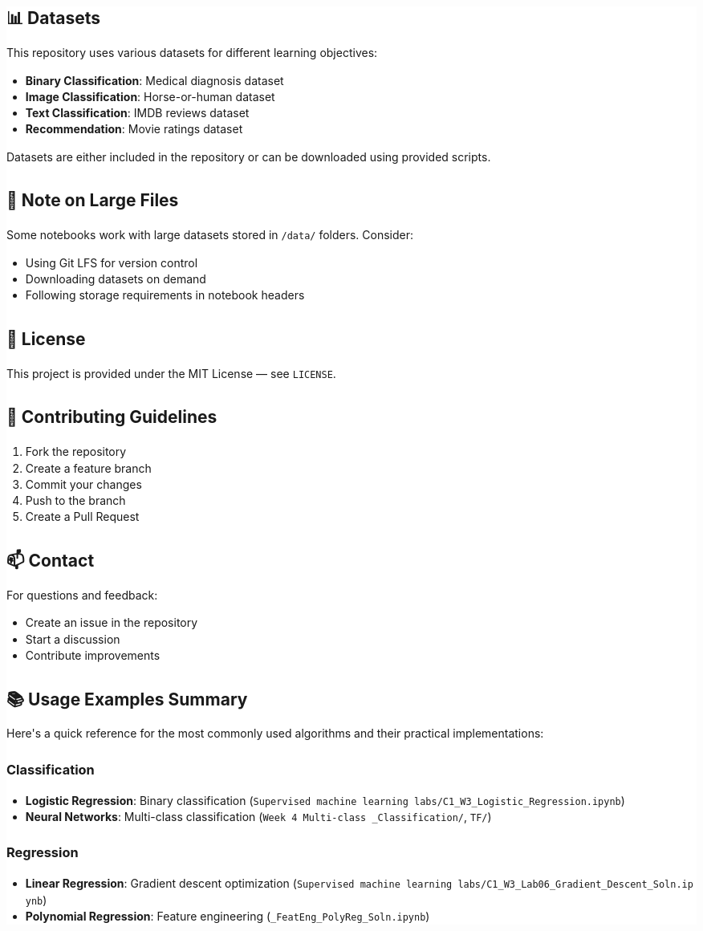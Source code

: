 
## 📊 Datasets

This repository uses various datasets for different learning objectives:

- **Binary Classification**: Medical diagnosis dataset
- **Image Classification**: Horse-or-human dataset
- **Text Classification**: IMDB reviews dataset
- **Recommendation**: Movie ratings dataset

Datasets are either included in the repository or can be downloaded using provided scripts.

## 📝 Note on Large Files

Some notebooks work with large datasets stored in `/data/` folders. Consider:
- Using Git LFS for version control
- Downloading datasets on demand
- Following storage requirements in notebook headers

## 📜 License

This project is provided under the MIT License — see `LICENSE`.

## 🤝 Contributing Guidelines

1. Fork the repository
2. Create a feature branch
3. Commit your changes
4. Push to the branch
5. Create a Pull Request

## 📫 Contact

For questions and feedback:
- Create an issue in the repository
- Start a discussion
- Contribute improvements

## 📚 Usage Examples Summary

Here's a quick reference for the most commonly used algorithms and their practical implementations:

### Classification
- **Logistic Regression**: Binary classification (`Supervised machine learning labs/C1_W3_Logistic_Regression.ipynb`)
- **Neural Networks**: Multi-class classification (`Week 4 Multi-class _Classification/`, `TF/`)

### Regression
- **Linear Regression**: Gradient descent optimization (`Supervised machine learning labs/C1_W3_Lab06_Gradient_Descent_Soln.ipynb`)
- **Polynomial Regression**: Feature engineering (`_FeatEng_PolyReg_Soln.ipynb`)
